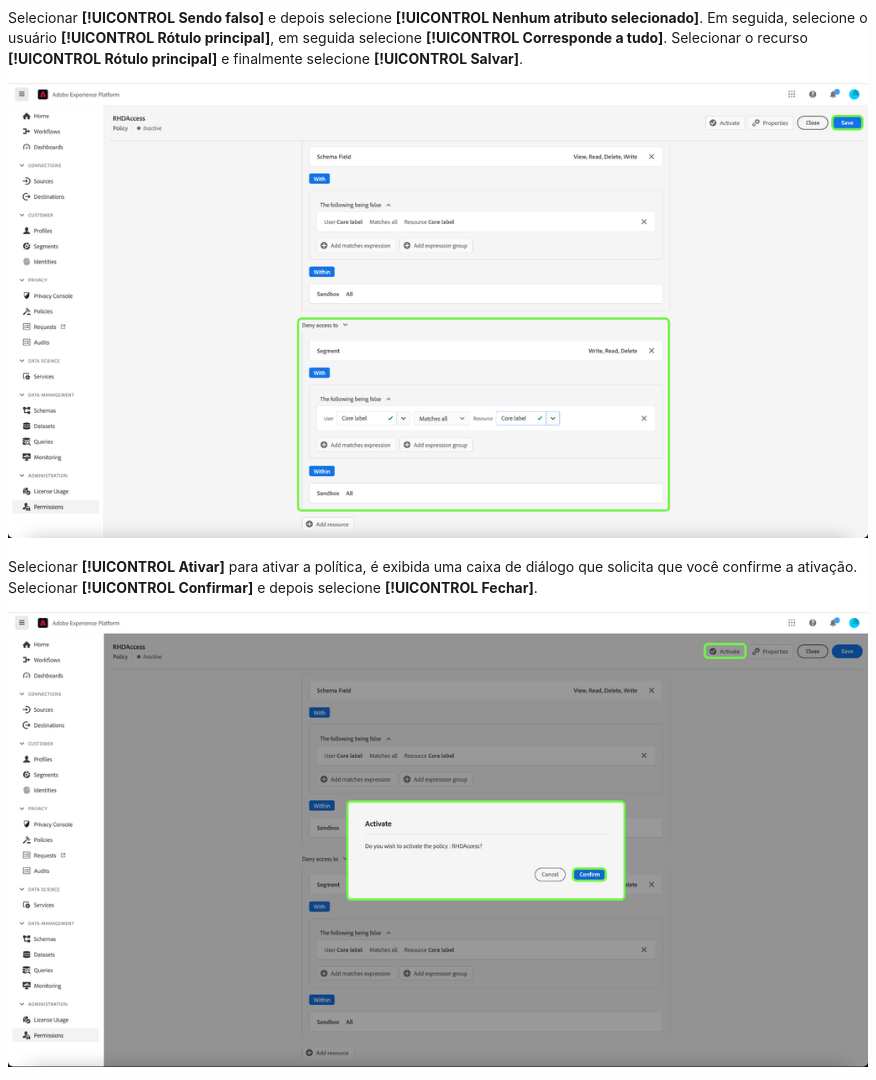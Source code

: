 Selecionar **[!UICONTROL Sendo falso]** e depois selecione **[!UICONTROL Nenhum atributo selecionado]**. Em seguida, selecione o usuário **[!UICONTROL Rótulo principal]**, em seguida selecione **[!UICONTROL Corresponde a tudo]**. Selecionar o recurso **[!UICONTROL Rótulo principal]** e finalmente selecione **[!UICONTROL Salvar]**.

![Imagem mostrando as condições selecionadas e Salvar sendo selecionado](../images/abac-end-to-end-user-guide/abac-create-policy-deny-access-segment.png)

Selecionar **[!UICONTROL Ativar]** para ativar a política, é exibida uma caixa de diálogo que solicita que você confirme a ativação. Selecionar **[!UICONTROL Confirmar]** e depois selecione **[!UICONTROL Fechar]**.

![Imagem que mostra a Política sendo ativada ](../images/abac-end-to-end-user-guide/abac-create-policy-activation.png)
